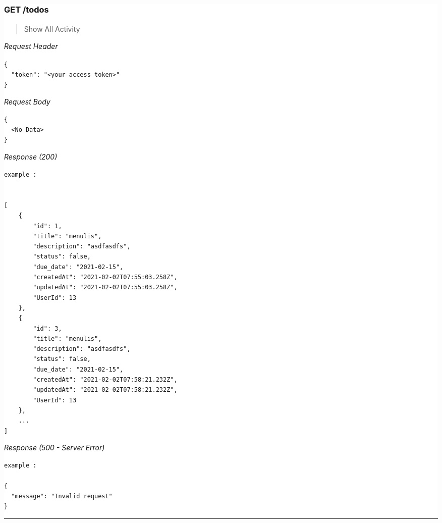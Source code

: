 ### GET /todos

> Show All Activity

_Request Header_
```
{
  "token": "<your access token>"
}
```

_Request Body_
```
{
  <No Data>
}
```

_Response (200)_
```
example :


[
    {
        "id": 1,
        "title": "menulis",
        "description": "asdfasdfs",
        "status": false,
        "due_date": "2021-02-15",
        "createdAt": "2021-02-02T07:55:03.258Z",
        "updatedAt": "2021-02-02T07:55:03.258Z",
        "UserId": 13
    },
    {
        "id": 3,
        "title": "menulis",
        "description": "asdfasdfs",
        "status": false,
        "due_date": "2021-02-15",
        "createdAt": "2021-02-02T07:58:21.232Z",
        "updatedAt": "2021-02-02T07:58:21.232Z",
        "UserId": 13
    }, 
    ...
]
```


_Response (500 - Server Error)_
```
example :

{
  "message": "Invalid request"
}
```
---
